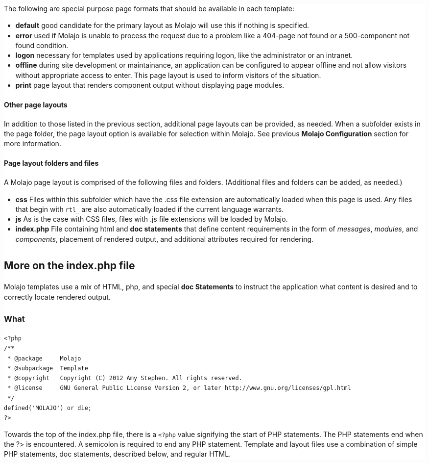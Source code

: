 The following are special purpose page formats that should be available in each template:

* **default** good candidate for the primary layout as Molajo will use this if nothing is specified.
* **error** used if Molajo is unable to process the request due to a problem like a 404-page not found or a 500-component not found condition.
* **logon** necessary for templates used by applications requiring logon, like the administrator or an intranet.
* **offline** during site development or maintainance, an application can be configured to appear offline and not allow visitors without appropriate access to enter. This page layout is used to inform visitors of the situation.
* **print** page layout that renders component output without displaying page modules.

#### Other page layouts ####

In addition to those listed in the previous section, additional page layouts can be provided, as needed. When a subfolder exists in the page folder, the page layout option is available for selection within Molajo. See previous **Molajo Configuration** section for more information.

#### Page layout folders and files ####

A Molajo page layout is comprised of the following files and folders. (Additional files and folders can be added, as needed.)

* **css** Files within this subfolder which have the .css file extension are automatically loaded when this page is used. Any files that begin with `rtl_` are also automatically loaded if the current language warrants.
* **js** As is the case with CSS files, files with .js file extensions will be loaded by Molajo.
* **index.php** File containing html and **doc statements** that define content requirements in the form of *messages*, *modules*, and *components*, placement of rendered output, and additional attributes required for rendering.

## More on the index.php file ##

Molajo templates use a mix of HTML, php, and special **doc Statements** to instruct the application what content is desired and to correctly locate rendered output.

### What <?php and the `defined('MOLAJO') or die;`?> ###

    <?php
    /**
     * @package     Molajo
     * @subpackage  Template
     * @copyright   Copyright (C) 2012 Amy Stephen. All rights reserved.
     * @license     GNU General Public License Version 2, or later http://www.gnu.org/licenses/gpl.html
     */
    defined('MOLAJO') or die;
    ?>

Towards the top of the index.php file, there is a `<?php` value signifying the start of PHP statements. The PHP statements end when the ?> is encountered. A semicolon is required to end any PHP statement. Template and layout files use a combination of simple PHP statements, doc statements, described below, and regular HTML.
